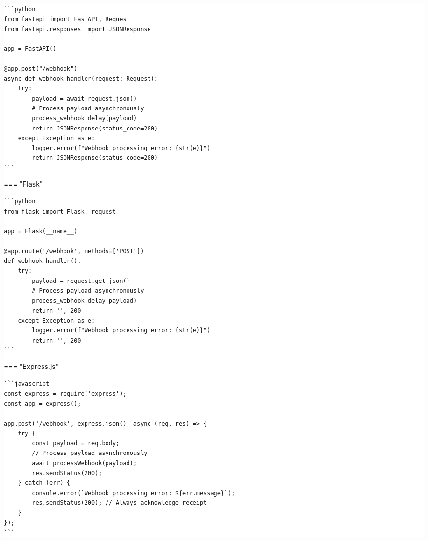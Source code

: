     ```python
    from fastapi import FastAPI, Request
    from fastapi.responses import JSONResponse

    app = FastAPI()

    @app.post("/webhook")
    async def webhook_handler(request: Request):
        try:
            payload = await request.json()
            # Process payload asynchronously
            process_webhook.delay(payload)
            return JSONResponse(status_code=200)
        except Exception as e:
            logger.error(f"Webhook processing error: {str(e)}")
            return JSONResponse(status_code=200)
    ```

=== "Flask"

    ```python
    from flask import Flask, request

    app = Flask(__name__)

    @app.route('/webhook', methods=['POST'])
    def webhook_handler():
        try:
            payload = request.get_json()
            # Process payload asynchronously
            process_webhook.delay(payload)
            return '', 200
        except Exception as e:
            logger.error(f"Webhook processing error: {str(e)}")
            return '', 200
    ```

=== "Express.js"

    ```javascript
    const express = require('express');
    const app = express();

    app.post('/webhook', express.json(), async (req, res) => {
        try {
            const payload = req.body;
            // Process payload asynchronously
            await processWebhook(payload);
            res.sendStatus(200);
        } catch (err) {
            console.error(`Webhook processing error: ${err.message}`);
            res.sendStatus(200); // Always acknowledge receipt
        }
    });
    ```
